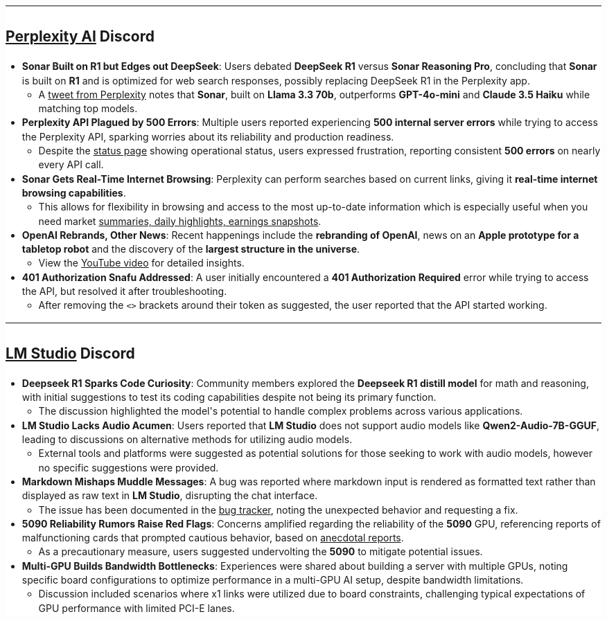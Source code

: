 

---



## [Perplexity AI](https://discord.com/channels/1047197230748151888) Discord

- **Sonar Built on R1 but Edges out DeepSeek**: Users debated **DeepSeek R1** versus **Sonar Reasoning Pro**, concluding that **Sonar** is built on **R1** and is optimized for web search responses, possibly replacing DeepSeek R1 in the Perplexity app.
   - A [tweet from Perplexity](https://x.com/perplexity_ai/status/1889392617479082323?s=61) notes that **Sonar**, built on **Llama 3.3 70b**, outperforms **GPT-4o-mini** and **Claude 3.5 Haiku** while matching top models.
- **Perplexity API Plagued by 500 Errors**: Multiple users reported experiencing **500 internal server errors** while trying to access the Perplexity API, sparking worries about its reliability and production readiness.
   - Despite the [status page](https://status.perplexity.com/) showing operational status, users expressed frustration, reporting consistent **500 errors** on nearly every API call.
- **Sonar Gets Real-Time Internet Browsing**: Perplexity can perform searches based on current links, giving it **real-time internet browsing capabilities**.
   - This allows for flexibility in browsing and access to the most up-to-date information which is especially useful when you need market [summaries, daily highlights, earnings snapshots](https://x.com/PPLXfinance/status/1889742180421337120?s=61).
- **OpenAI Rebrands, Other News**: Recent happenings include the **rebranding of OpenAI**, news on an **Apple prototype for a tabletop robot** and the discovery of the **largest structure in the universe**.
   - View the [YouTube video](https://www.youtube.com/embed/9SUxli8UDA0) for detailed insights.
- **401 Authorization Snafu Addressed**: A user initially encountered a **401 Authorization Required** error while trying to access the API, but resolved it after troubleshooting.
   - After removing the `<>` brackets around their token as suggested, the user reported that the API started working.



---



## [LM Studio](https://discord.com/channels/1110598183144399058) Discord

- **Deepseek R1 Sparks Code Curiosity**: Community members explored the **Deepseek R1 distill model** for math and reasoning, with initial suggestions to test its coding capabilities despite not being its primary function.
   - The discussion highlighted the model's potential to handle complex problems across various applications.
- **LM Studio Lacks Audio Acumen**: Users reported that **LM Studio** does not support audio models like **Qwen2-Audio-7B-GGUF**, leading to discussions on alternative methods for utilizing audio models.
   - External tools and platforms were suggested as potential solutions for those seeking to work with audio models, however no specific suggestions were provided.
- **Markdown Mishaps Muddle Messages**: A bug was reported where markdown input is rendered as formatted text rather than displayed as raw text in **LM Studio**, disrupting the chat interface.
   - The issue has been documented in the [bug tracker](https://github.com/lmstudio-ai/lmstudio-bug-tracker/issues/430), noting the unexpected behavior and requesting a fix.
- **5090 Reliability Rumors Raise Red Flags**: Concerns amplified regarding the reliability of the **5090** GPU, referencing reports of malfunctioning cards that prompted cautious behavior, based on [anecdotal reports](https://www.youtube.com/watch?v=L1NPFFRTzLo).
   - As a precautionary measure, users suggested undervolting the **5090** to mitigate potential issues.
- **Multi-GPU Builds Bandwidth Bottlenecks**: Experiences were shared about building a server with multiple GPUs, noting specific board configurations to optimize performance in a multi-GPU AI setup, despite bandwidth limitations.
   - Discussion included scenarios where x1 links were utilized due to board constraints, challenging typical expectations of GPU performance with limited PCI-E lanes.